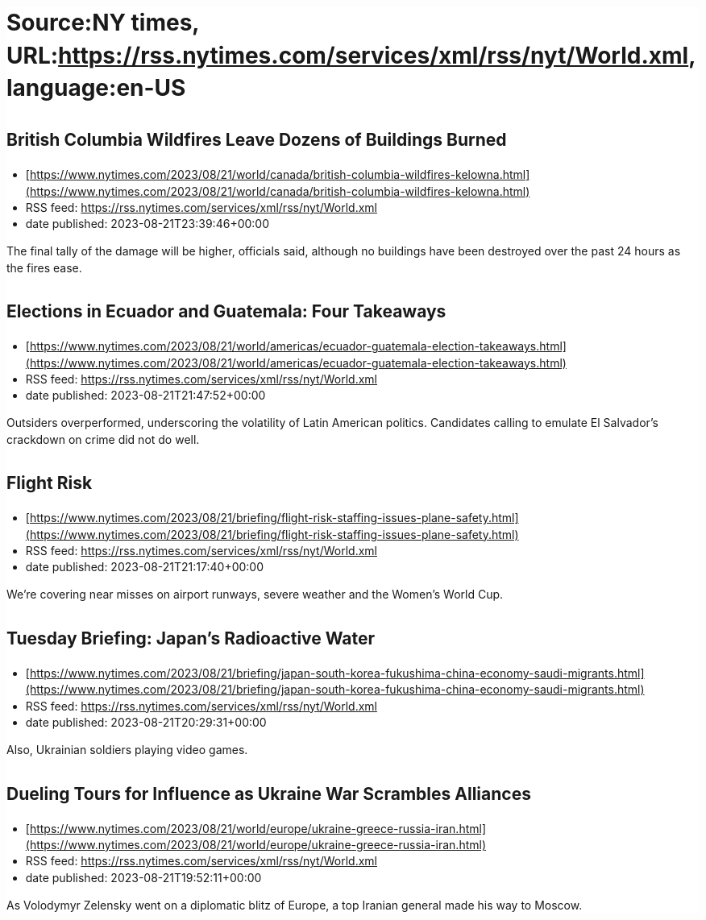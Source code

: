 # Source:NY times, URL:https://rss.nytimes.com/services/xml/rss/nyt/World.xml, language:en-US

## British Columbia Wildfires Leave Dozens of Buildings Burned
 - [https://www.nytimes.com/2023/08/21/world/canada/british-columbia-wildfires-kelowna.html](https://www.nytimes.com/2023/08/21/world/canada/british-columbia-wildfires-kelowna.html)
 - RSS feed: https://rss.nytimes.com/services/xml/rss/nyt/World.xml
 - date published: 2023-08-21T23:39:46+00:00

The final tally of the damage will be higher, officials said, although no buildings have been destroyed over the past 24 hours as the fires ease.

## Elections in Ecuador and Guatemala: Four Takeaways
 - [https://www.nytimes.com/2023/08/21/world/americas/ecuador-guatemala-election-takeaways.html](https://www.nytimes.com/2023/08/21/world/americas/ecuador-guatemala-election-takeaways.html)
 - RSS feed: https://rss.nytimes.com/services/xml/rss/nyt/World.xml
 - date published: 2023-08-21T21:47:52+00:00

Outsiders overperformed, underscoring the volatility of Latin American politics. Candidates calling to emulate El Salvador’s crackdown on crime did not do well.

## Flight Risk
 - [https://www.nytimes.com/2023/08/21/briefing/flight-risk-staffing-issues-plane-safety.html](https://www.nytimes.com/2023/08/21/briefing/flight-risk-staffing-issues-plane-safety.html)
 - RSS feed: https://rss.nytimes.com/services/xml/rss/nyt/World.xml
 - date published: 2023-08-21T21:17:40+00:00

We’re covering near misses on airport runways, severe weather and the Women’s World Cup.

## Tuesday Briefing: Japan’s Radioactive Water
 - [https://www.nytimes.com/2023/08/21/briefing/japan-south-korea-fukushima-china-economy-saudi-migrants.html](https://www.nytimes.com/2023/08/21/briefing/japan-south-korea-fukushima-china-economy-saudi-migrants.html)
 - RSS feed: https://rss.nytimes.com/services/xml/rss/nyt/World.xml
 - date published: 2023-08-21T20:29:31+00:00

Also, Ukrainian soldiers playing video games.

## Dueling Tours for Influence as Ukraine War Scrambles Alliances
 - [https://www.nytimes.com/2023/08/21/world/europe/ukraine-greece-russia-iran.html](https://www.nytimes.com/2023/08/21/world/europe/ukraine-greece-russia-iran.html)
 - RSS feed: https://rss.nytimes.com/services/xml/rss/nyt/World.xml
 - date published: 2023-08-21T19:52:11+00:00

As Volodymyr Zelensky went on a diplomatic blitz of Europe, a top Iranian general made his way to Moscow.
